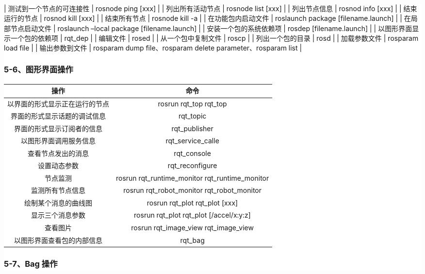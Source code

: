 |    测试到⼀个节点的可连接性    |                      rosnode ping [xxx]                      |
|        列出所有活动节点        |                      rosnode list [xxx]                      |
|          列出节点信息          |                      rosnod info [xxx]                       |
|         结束运行的节点         |                      rosnod kill [xxx]                       |
|          结束所有节点          |                       rosnode kill -a                        |
|       在功能包内启动⽂件       |             roslaunch package [filename.launch]              |
|       在局部节点启动⽂件       |          roslaunch –local package [filename.launch]          |
|     安装⼀个包的系统依赖项     |                   rosdep [filename.launch]                   |
|  以图形界⾯显示⼀个包的依赖项  |                           rqt_dep                            |
|            编辑⽂件            |                            rosed                             |
|       从⼀个包中复制文件       |                            roscp                             |
|        列出⼀个包的目录        |                             rosd                             |
|          加载参数文件          |                      rosparam load file                      |
|         输出参数到文件         | rosparam dump file、rosparam delete parameter、rosparam list |

### 5-6、图形界面操作

|              操作              |                      命令                      |
| :----------------------------: | :--------------------------------------------: |
| 以界⾯的形式显示正在运行的节点 |             rosrun rqt_top rqt_top             |
|  界⾯的形式显⽰话题的调试信息  |                   rqt_topic                    |
|   界⾯的形式显⽰订阅者的信息   |                 rqt_publisher                  |
|     以图形界⾯调⽤服务信息     |               rqt_service_calle                |
|       查看节点发出的消息       |                  rqt_console                   |
|          设置动态参数          |                rqt_reconfigure                 |
|            节点监测            | rosrun rqt_runtime_monitor rqt_runtime_monitor |
|        监测所有节点信息        |   rosrun rqt_robot_monitor rqt_robot_monitor   |
|      绘制某个消息的曲线图      |         rosrun rqt_plot rqt_plot [xxx]         |
|        显⽰三个消息参数        |    rosrun rqt_plot rqt_plot [/accel/x:y:z]     |
|            查看图片            |      rosrun rqt_image_view rqt_image_view      |
|   以图形界⾯查看包的内部信息   |                    rqt_bag                     |

### 5-7、Bag 操作
